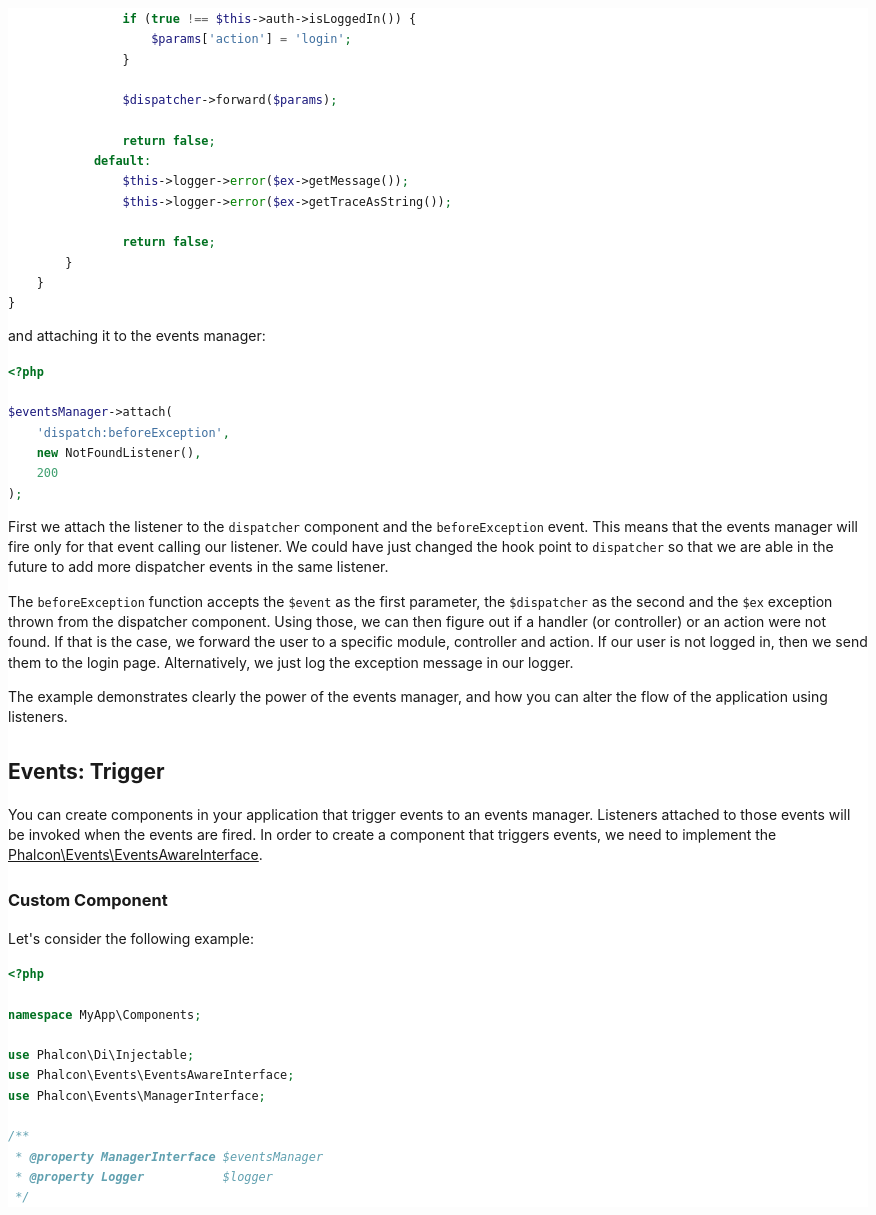 ```php
                if (true !== $this->auth->isLoggedIn()) {
                    $params['action'] = 'login';
                }

                $dispatcher->forward($params);

                return false;
            default:
                $this->logger->error($ex->getMessage());
                $this->logger->error($ex->getTraceAsString());

                return false;
        }
    }
}
```

and attaching it to the events manager:

```php
<?php

$eventsManager->attach(
    'dispatch:beforeException',
    new NotFoundListener(),
    200
);
```

First we attach the listener to the `dispatcher` component and the `beforeException` event. This means that the events manager will fire only for that event calling our listener. We could have just changed the hook point to `dispatcher` so that we are able in the future to add more dispatcher events in the same listener.

The `beforeException` function accepts the `$event` as the first parameter, the `$dispatcher` as the second and the `$ex` exception thrown from the dispatcher component. Using those, we can then figure out if a handler (or controller) or an action were not found. If that is the case, we forward the user to a specific module, controller and action. If our user is not logged in, then we send them to the login page. Alternatively, we just log the exception message in our logger.

The example demonstrates clearly the power of the events manager, and how you can alter the flow of the application using listeners.

## Events: Trigger
You can create components in your application that trigger events to an events manager. Listeners attached to those events will be invoked when the events are fired. In order to create a component that triggers events, we need to implement the [Phalcon\Events\EventsAwareInterface][events-eventsawareinterface].

### Custom Component
Let's consider the following example:

```php
<?php

namespace MyApp\Components;

use Phalcon\Di\Injectable;
use Phalcon\Events\EventsAwareInterface;
use Phalcon\Events\ManagerInterface;

/**
 * @property ManagerInterface $eventsManager
 * @property Logger           $logger
 */
```

[db]: api/phalcon_db
[di-factorydefaul]: api/phalcon_di#di-factorydefault
[events-event]: api/phalcon_events#events-event
[events-eventsawareinterface]: api/phalcon_events#events-eventsawareinterface
[events-exception]: api/phalcon_events#events-exception
[events-manager]: api/phalcon_events#events-manager
[events-managerinterface]: api/phalcon_events#events-managerinterface
[splpriorityqueue]: https://www.php.net/manual/en/class.splpriorityqueue.php